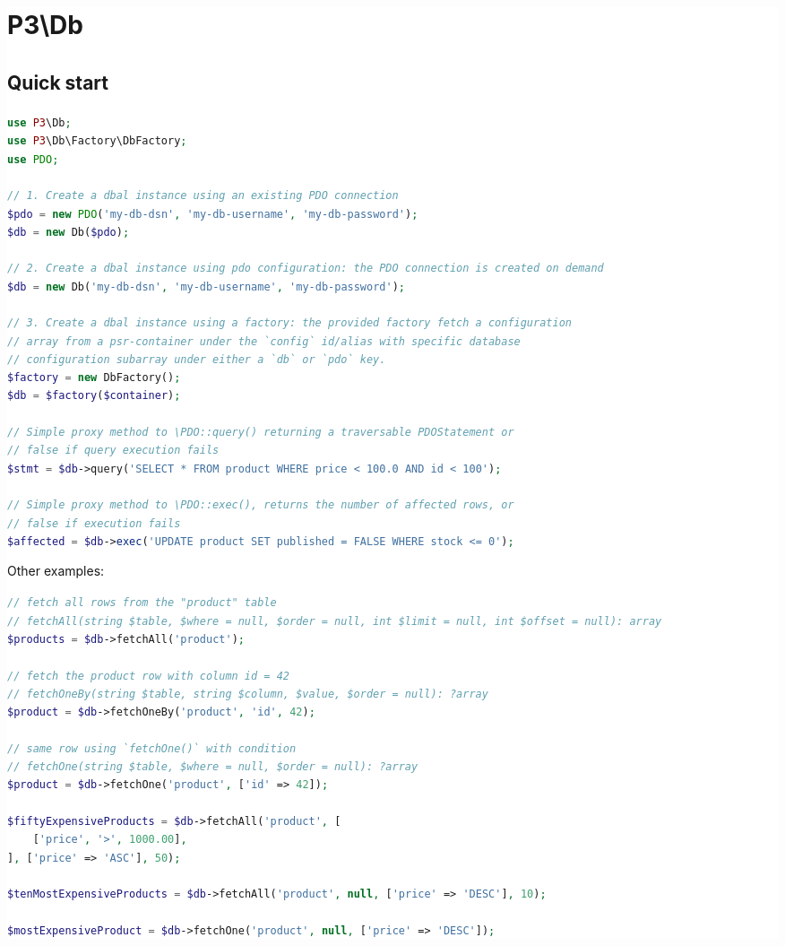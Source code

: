 # P3\Db

## Quick start

```php
use P3\Db;
use P3\Db\Factory\DbFactory;
use PDO;

// 1. Create a dbal instance using an existing PDO connection
$pdo = new PDO('my-db-dsn', 'my-db-username', 'my-db-password');
$db = new Db($pdo);

// 2. Create a dbal instance using pdo configuration: the PDO connection is created on demand
$db = new Db('my-db-dsn', 'my-db-username', 'my-db-password');

// 3. Create a dbal instance using a factory: the provided factory fetch a configuration
// array from a psr-container under the `config` id/alias with specific database
// configuration subarray under either a `db` or `pdo` key.
$factory = new DbFactory();
$db = $factory($container);

// Simple proxy method to \PDO::query() returning a traversable PDOStatement or
// false if query execution fails
$stmt = $db->query('SELECT * FROM product WHERE price < 100.0 AND id < 100');

// Simple proxy method to \PDO::exec(), returns the number of affected rows, or
// false if execution fails
$affected = $db->exec('UPDATE product SET published = FALSE WHERE stock <= 0');
```

Other examples:

```php
// fetch all rows from the "product" table
// fetchAll(string $table, $where = null, $order = null, int $limit = null, int $offset = null): array
$products = $db->fetchAll('product');

// fetch the product row with column id = 42
// fetchOneBy(string $table, string $column, $value, $order = null): ?array
$product = $db->fetchOneBy('product', 'id', 42);

// same row using `fetchOne()` with condition
// fetchOne(string $table, $where = null, $order = null): ?array
$product = $db->fetchOne('product', ['id' => 42]);

$fiftyExpensiveProducts = $db->fetchAll('product', [
    ['price', '>', 1000.00],
], ['price' => 'ASC'], 50);

$tenMostExpensiveProducts = $db->fetchAll('product', null, ['price' => 'DESC'], 10);

$mostExpensiveProduct = $db->fetchOne('product', null, ['price' => 'DESC']);
```
